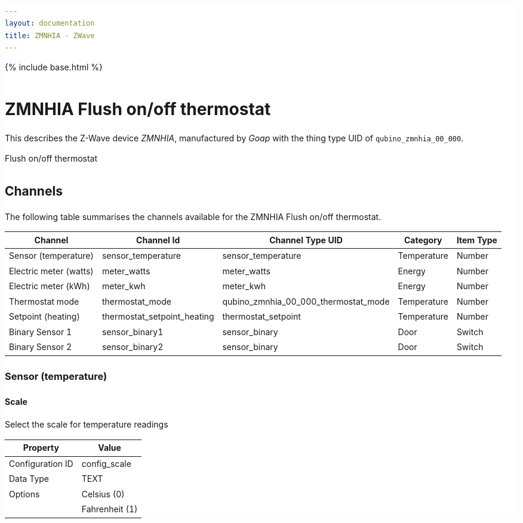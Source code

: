 ```yaml
---
layout: documentation
title: ZMNHIA - ZWave
---
```


{% include base.html %}

# ZMNHIA Flush on/off thermostat

This describes the Z-Wave device *ZMNHIA*, manufactured by *Goap* with the thing type UID of ```qubino_zmnhia_00_000```. 

Flush on/off thermostat


## Channels
The following table summarises the channels available for the ZMNHIA Flush on/off thermostat.

| Channel | Channel Id | Channel Type UID | Category | Item Type |
|---------|------------|------------------|----------|-----------|
| Sensor (temperature) | sensor_temperature | sensor_temperature | Temperature | Number |
| Electric meter (watts) | meter_watts | meter_watts | Energy | Number |
| Electric meter (kWh) | meter_kwh | meter_kwh | Energy | Number |
| Thermostat mode | thermostat_mode | qubino_zmnhia_00_000_thermostat_mode | Temperature | Number |
| Setpoint (heating) | thermostat_setpoint_heating | thermostat_setpoint | Temperature | Number |
| Binary Sensor 1 | sensor_binary1 | sensor_binary | Door | Switch |
| Binary Sensor 2 | sensor_binary2 | sensor_binary | Door | Switch |


### Sensor (temperature)

#### Scale

Select the scale for temperature readings


| Property         | Value    |
|------------------|----------|
| Configuration ID | config_scale |
| Data Type        | TEXT || Default Value | 0 |
| Options | Celsius (0) |
|  | Fahrenheit (1) |


